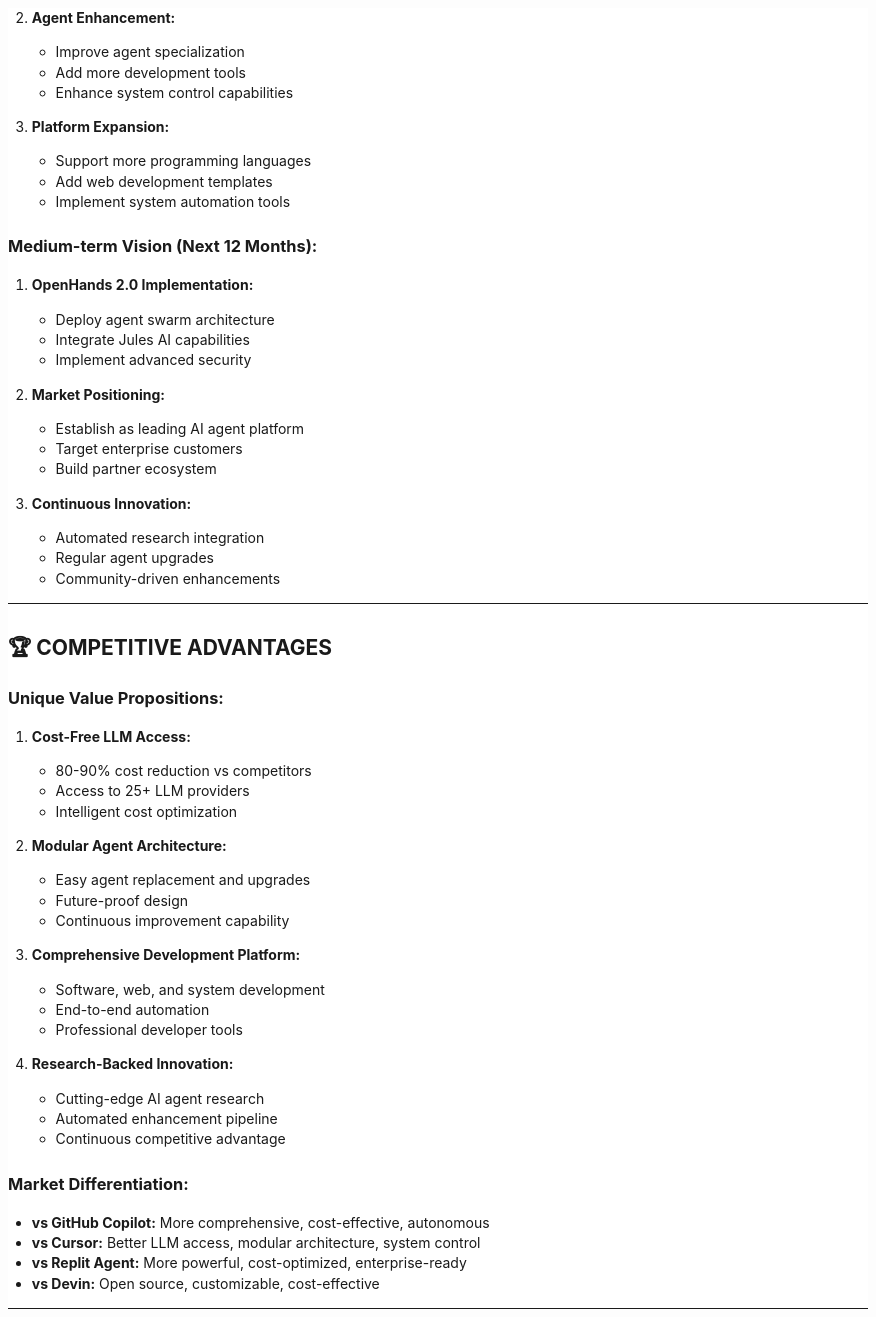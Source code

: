 2. **Agent Enhancement:**
   - Improve agent specialization
   - Add more development tools
   - Enhance system control capabilities

3. **Platform Expansion:**
   - Support more programming languages
   - Add web development templates
   - Implement system automation tools

### **Medium-term Vision (Next 12 Months):**

1. **OpenHands 2.0 Implementation:**
   - Deploy agent swarm architecture
   - Integrate Jules AI capabilities
   - Implement advanced security

2. **Market Positioning:**
   - Establish as leading AI agent platform
   - Target enterprise customers
   - Build partner ecosystem

3. **Continuous Innovation:**
   - Automated research integration
   - Regular agent upgrades
   - Community-driven enhancements

---

## 🏆 COMPETITIVE ADVANTAGES

### **Unique Value Propositions:**

1. **Cost-Free LLM Access:**
   - 80-90% cost reduction vs competitors
   - Access to 25+ LLM providers
   - Intelligent cost optimization

2. **Modular Agent Architecture:**
   - Easy agent replacement and upgrades
   - Future-proof design
   - Continuous improvement capability

3. **Comprehensive Development Platform:**
   - Software, web, and system development
   - End-to-end automation
   - Professional developer tools

4. **Research-Backed Innovation:**
   - Cutting-edge AI agent research
   - Automated enhancement pipeline
   - Continuous competitive advantage

### **Market Differentiation:**
- **vs GitHub Copilot:** More comprehensive, cost-effective, autonomous
- **vs Cursor:** Better LLM access, modular architecture, system control
- **vs Replit Agent:** More powerful, cost-optimized, enterprise-ready
- **vs Devin:** Open source, customizable, cost-effective

---